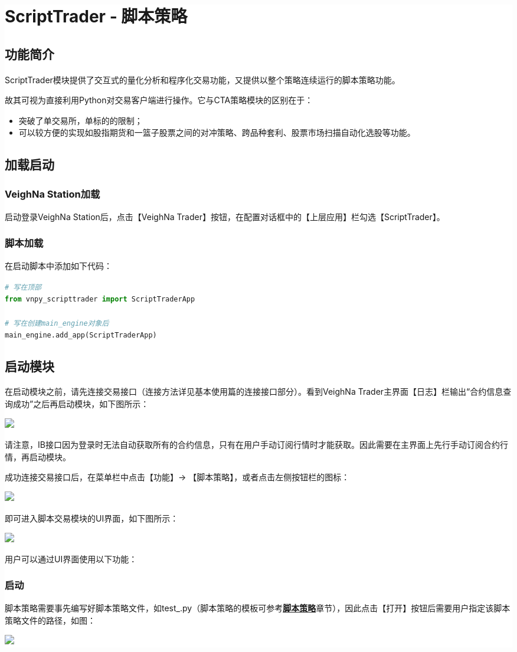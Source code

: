# ScriptTrader - 脚本策略

## 功能简介

ScriptTrader模块提供了交互式的量化分析和程序化交易功能，又提供以整个策略连续运行的脚本策略功能。

故其可视为直接利用Python对交易客户端进行操作。它与CTA策略模块的区别在于：

- 突破了单交易所，单标的的限制；
- 可以较方便的实现如股指期货和一篮子股票之间的对冲策略、跨品种套利、股票市场扫描自动化选股等功能。

## 加载启动

### VeighNa Station加载

启动登录VeighNa Station后，点击【VeighNa Trader】按钮，在配置对话框中的【上层应用】栏勾选【ScriptTrader】。

### 脚本加载

在启动脚本中添加如下代码：

```python 3
# 写在顶部
from vnpy_scripttrader import ScriptTraderApp

# 写在创建main_engine对象后
main_engine.add_app(ScriptTraderApp)
```

## 启动模块

在启动模块之前，请先连接交易接口（连接方法详见基本使用篇的连接接口部分）。看到VeighNa Trader主界面【日志】栏输出“合约信息查询成功”之后再启动模块，如下图所示：

![](https://vnpy-doc.oss-cn-shanghai.aliyuncs.com/cta_strategy/1.png)

请注意，IB接口因为登录时无法自动获取所有的合约信息，只有在用户手动订阅行情时才能获取。因此需要在主界面上先行手动订阅合约行情，再启动模块。

成功连接交易接口后，在菜单栏中点击【功能】-> 【脚本策略】，或者点击左侧按钮栏的图标：

![](https://vnpy-doc.oss-cn-shanghai.aliyuncs.com/script_trader/0.png)

即可进入脚本交易模块的UI界面，如下图所示：

![](https://vnpy-doc.oss-cn-shanghai.aliyuncs.com/script_trader/1.png)

用户可以通过UI界面使用以下功能：

### 启动

脚本策略需要事先编写好脚本策略文件，如test_.py（脚本策略的模板可参考[**脚本策略**](#jump)章节），因此点击【打开】按钮后需要用户指定该脚本策略文件的路径，如图：

![](https://vnpy-doc.oss-cn-shanghai.aliyuncs.com/script_trader/10.png)
